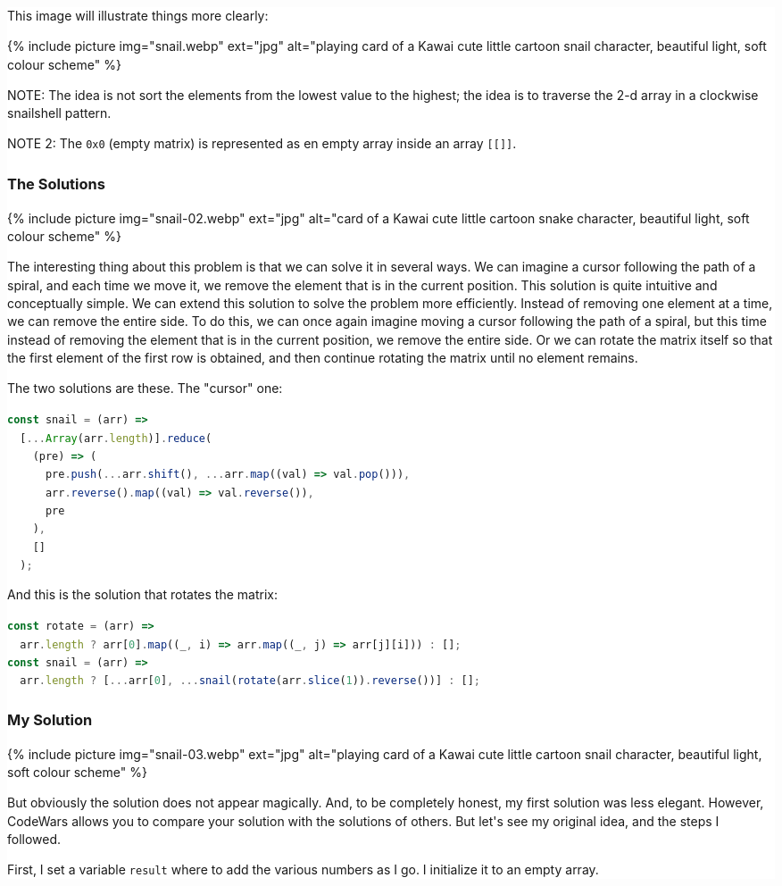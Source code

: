 This image will illustrate things more clearly:

{% include picture img="snail.webp" ext="jpg" alt="playing card of a Kawai cute little cartoon snail character, beautiful light, soft colour scheme" %}

NOTE: The idea is not sort the elements from the lowest value to the highest; the idea is to traverse the 2-d array in a clockwise snailshell pattern.

NOTE 2: The `0x0` (empty matrix) is represented as en empty array inside an array `[[]]`.

### The Solutions

{% include picture img="snail-02.webp" ext="jpg" alt="card of a Kawai cute little cartoon snake character, beautiful light, soft colour scheme" %}

The interesting thing about this problem is that we can solve it in several ways. We can imagine a cursor following the path of a spiral, and each time we move it, we remove the element that is in the current position. This solution is quite intuitive and conceptually simple. We can extend this solution to solve the problem more efficiently. Instead of removing one element at a time, we can remove the entire side. To do this, we can once again imagine moving a cursor following the path of a spiral, but this time instead of removing the element that is in the current position, we remove the entire side. Or we can rotate the matrix itself so that the first element of the first row is obtained, and then continue rotating the matrix until no element remains.

The two solutions are these. The "cursor" one:

```js
const snail = (arr) =>
  [...Array(arr.length)].reduce(
    (pre) => (
      pre.push(...arr.shift(), ...arr.map((val) => val.pop())),
      arr.reverse().map((val) => val.reverse()),
      pre
    ),
    []
  );
```

And this is the solution that rotates the matrix:

```js
const rotate = (arr) =>
  arr.length ? arr[0].map((_, i) => arr.map((_, j) => arr[j][i])) : [];
const snail = (arr) =>
  arr.length ? [...arr[0], ...snail(rotate(arr.slice(1)).reverse())] : [];
```

### My Solution

{% include picture img="snail-03.webp" ext="jpg" alt="playing card of a Kawai cute little cartoon snail character, beautiful light, soft colour scheme" %}

But obviously the solution does not appear magically. And, to be completely honest, my first solution was less elegant. However, CodeWars allows you to compare your solution with the solutions of others. But let's see my original idea, and the steps I followed.

First, I set a variable `result` where to add the various numbers as I go. I initialize it to an empty array.
